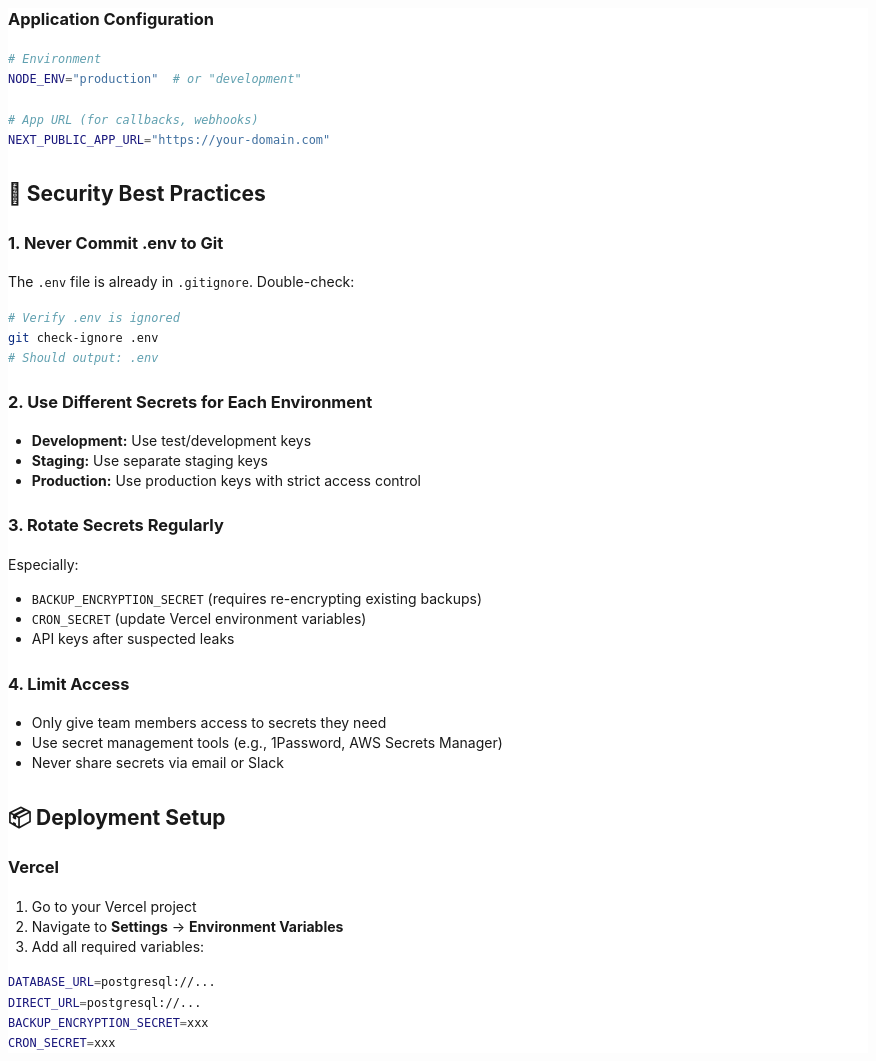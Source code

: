 ### Application Configuration

```bash
# Environment
NODE_ENV="production"  # or "development"

# App URL (for callbacks, webhooks)
NEXT_PUBLIC_APP_URL="https://your-domain.com"
```

## 🔐 Security Best Practices

### 1. Never Commit .env to Git

The `.env` file is already in `.gitignore`. Double-check:

```bash
# Verify .env is ignored
git check-ignore .env
# Should output: .env
```

### 2. Use Different Secrets for Each Environment

- **Development:** Use test/development keys
- **Staging:** Use separate staging keys
- **Production:** Use production keys with strict access control

### 3. Rotate Secrets Regularly

Especially:
- `BACKUP_ENCRYPTION_SECRET` (requires re-encrypting existing backups)
- `CRON_SECRET` (update Vercel environment variables)
- API keys after suspected leaks

### 4. Limit Access

- Only give team members access to secrets they need
- Use secret management tools (e.g., 1Password, AWS Secrets Manager)
- Never share secrets via email or Slack

## 📦 Deployment Setup

### Vercel

1. Go to your Vercel project
2. Navigate to **Settings** → **Environment Variables**
3. Add all required variables:

```bash
DATABASE_URL=postgresql://...
DIRECT_URL=postgresql://...
BACKUP_ENCRYPTION_SECRET=xxx
CRON_SECRET=xxx
```
